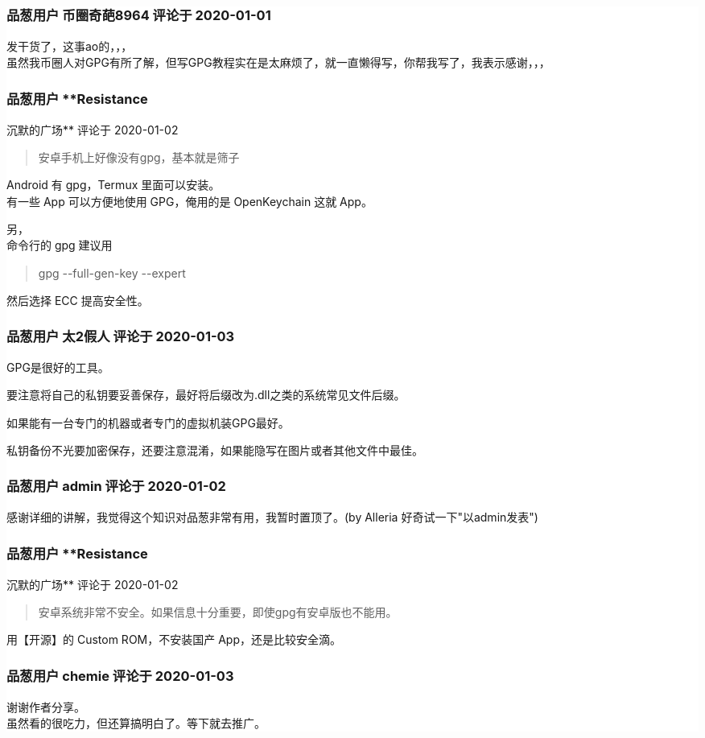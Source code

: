 
            
### 品葱用户 **币圈奇葩8964** 评论于 2020-01-01
        
发干货了，这事ao的，，，  
虽然我币圈人对GPG有所了解，但写GPG教程实在是太麻烦了，就一直懒得写，你帮我写了，我表示感谢，，，
        


            
### 品葱用户 **Resistance 
沉默的广场** 评论于 2020-01-02
        
> 安卓手机上好像没有gpg，基本就是筛子

  
Android 有 gpg，Termux 里面可以安装。  
有一些 App 可以方便地使用 GPG，俺用的是 OpenKeychain 这就 App。  
  
另，  
命令行的 gpg 建议用

> gpg --full-gen-key --expert

然后选择 ECC 提高安全性。
        


            
### 品葱用户 **太2假人** 评论于 2020-01-03
        
GPG是很好的工具。  
  
要注意将自己的私钥要妥善保存，最好将后缀改为.dll之类的系统常见文件后缀。  
  
如果能有一台专门的机器或者专门的虚拟机装GPG最好。  
  
私钥备份不光要加密保存，还要注意混淆，如果能隐写在图片或者其他文件中最佳。
        


            
### 品葱用户 **admin** 评论于 2020-01-02
        
感谢详细的讲解，我觉得这个知识对品葱非常有用，我暂时置顶了。(by Alleria 好奇试一下"以admin发表")
        


            
### 品葱用户 **Resistance 
沉默的广场** 评论于 2020-01-02
        
> 安卓系统非常不安全。如果信息十分重要，即使gpg有安卓版也不能用。

  
用【开源】的 Custom ROM，不安装国产 App，还是比较安全滴。
        


            
### 品葱用户 **chemie** 评论于 2020-01-03
        
谢谢作者分享。  
虽然看的很吃力，但还算搞明白了。等下就去推广。
        